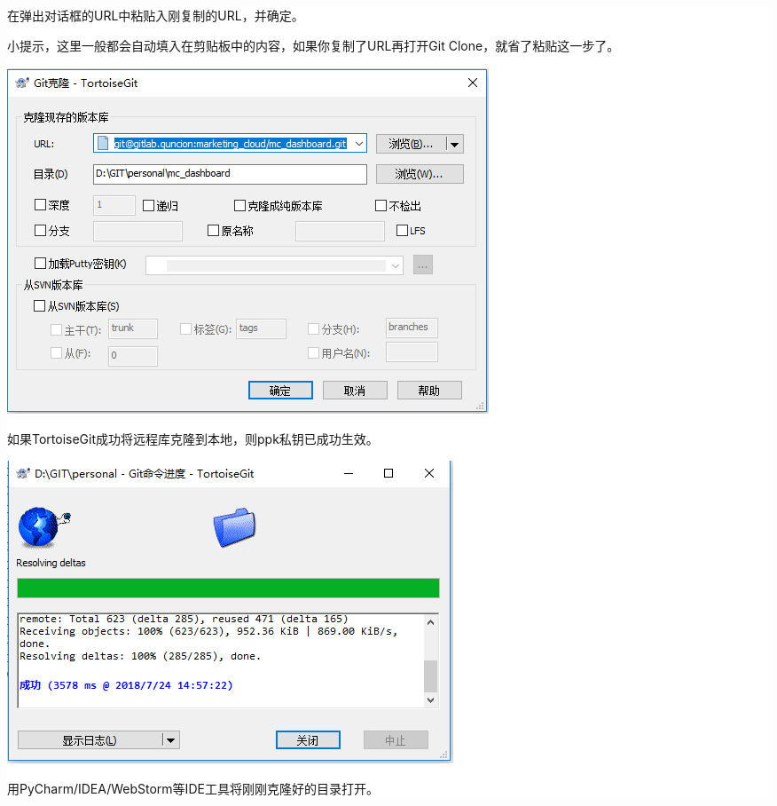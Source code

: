在弹出对话框的URL中粘贴入刚复制的URL，并确定。

小提示，这里一般都会自动填入在剪贴板中的内容，如果你复制了URL再打开Git Clone，就省了粘贴这一步了。

![git01](images/git01.png)

如果TortoiseGit成功将远程库克隆到本地，则ppk私钥已成功生效。

![git02](images/git02.png)

用PyCharm/IDEA/WebStorm等IDE工具将刚刚克隆好的目录打开。
